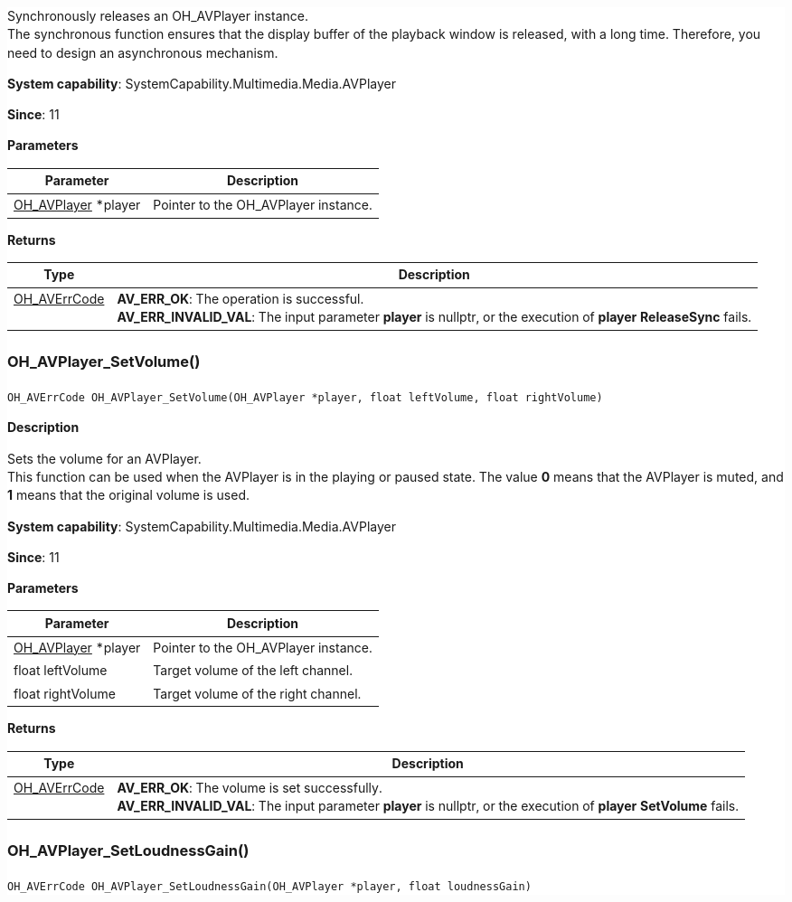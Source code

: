 Synchronously releases an OH_AVPlayer instance.<br> The synchronous function ensures that the display buffer of the playback window is released, with a long time. Therefore, you need to design an asynchronous mechanism.

**System capability**: SystemCapability.Multimedia.Media.AVPlayer

**Since**: 11

**Parameters**

| Parameter| Description|
| -- | -- |
| [OH_AVPlayer](capi-avplayer-oh-avplayer.md) *player | Pointer to the OH_AVPlayer instance.|

**Returns**

| Type| Description|
| -- | -- |
| [OH_AVErrCode](../apis-avcodec-kit/capi-native-averrors-h.md#oh_averrcode) | **AV_ERR_OK**: The operation is successful.<br>         **AV_ERR_INVALID_VAL**: The input parameter **player** is nullptr, or the execution of **player ReleaseSync** fails.|

### OH_AVPlayer_SetVolume()

```
OH_AVErrCode OH_AVPlayer_SetVolume(OH_AVPlayer *player, float leftVolume, float rightVolume)
```

**Description**

Sets the volume for an AVPlayer.<br> This function can be used when the AVPlayer is in the playing or paused state. The value **0** means that the AVPlayer is muted, and **1** means that the original volume is used.

**System capability**: SystemCapability.Multimedia.Media.AVPlayer

**Since**: 11

**Parameters**

| Parameter| Description|
| -- | -- |
| [OH_AVPlayer](capi-avplayer-oh-avplayer.md) *player | Pointer to the OH_AVPlayer instance.|
| float leftVolume | Target volume of the left channel.|
| float rightVolume | Target volume of the right channel.|

**Returns**

| Type| Description|
| -- | -- |
| [OH_AVErrCode](../apis-avcodec-kit/capi-native-averrors-h.md#oh_averrcode) | **AV_ERR_OK**: The volume is set successfully.<br>         **AV_ERR_INVALID_VAL**: The input parameter **player** is nullptr, or the execution of **player SetVolume** fails.|

### OH_AVPlayer_SetLoudnessGain()

```
OH_AVErrCode OH_AVPlayer_SetLoudnessGain(OH_AVPlayer *player, float loudnessGain)
```
